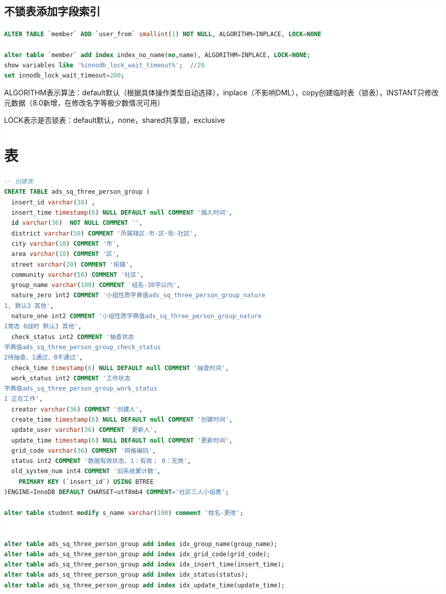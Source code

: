 ## 不锁表添加字段索引

```sql
ALTER TABLE `member` ADD `user_from` smallint(1) NOT NULL, ALGORITHM=INPLACE, LOCK=NONE

alter table `member` add index index_no_name(no,name), ALGORITHM=INPLACE, LOCK=NONE;
show variables like '%innodb_lock_wait_timeout%';  //20
set innodb_lock_wait_timeout=200;
```

ALGORITHM表示算法：default默认（根据具体操作类型自动选择），inplace（不影响DML），copy创建临时表（锁表），INSTANT只修改元数据（8.0新增，在修改名字等极少数情况可用）

LOCK表示是否锁表：default默认，none，shared共享锁，exclusive

# 表

```sql
-- 创建表
CREATE TABLE ads_sq_three_person_group (
  insert_id varchar(38) ,
  insert_time timestamp(6) NULL DEFAULT null COMMENT '插入时间',
  id varchar(36)  NOT NULL COMMENT '',
  district varchar(50) COMMENT '所属辖区-市-区-街-社区',
  city varchar(10) COMMENT '市',
  area varchar(10) COMMENT '区',
  street varchar(20) COMMENT '街镇',
  community varchar(50) COMMENT '社区',
  group_name varchar(100) COMMENT '组名-30字以内',
  nature_zero int2 COMMENT '小组性质字典值ads_sq_three_person_group_nature
1, 默认3 其他',
  nature_one int2 COMMENT '小组性质字典值ads_sq_three_person_group_nature
1常态 0战时 默认3 其他',
  check_status int2 COMMENT '抽查状态
字典值ads_sq_three_person_group_check_status
2待抽查、1通过、0不通过',
  check_time timestamp(6) NULL DEFAULT null COMMENT '抽查时间',
  work_status int2 COMMENT '工作状态
字典值ads_sq_three_person_group_work_status
1 正在工作',
  creator varchar(36) COMMENT '创建人',
  create_time timestamp(6) NULL DEFAULT null COMMENT '创建时间',
  update_user varchar(36) COMMENT '更新人',
  update_time timestamp(6) NULL DEFAULT null COMMENT '更新时间',
  grid_code varchar(36) COMMENT '网格编码',
  status int2 COMMENT '数据有效状态，1：有效； 0：无效',
  old_system_num int4 COMMENT '旧系统累计数',
	PRIMARY KEY (`insert_id`) USING BTREE
)ENGINE=InnoDB DEFAULT CHARSET=utf8mb4 COMMENT='社区三人小组表';

alter table student modify s_name varchar(100) comment '姓名-更改';


alter table ads_sq_three_person_group add index idx_group_name(group_name);
alter table ads_sq_three_person_group add index idx_grid_code(grid_code);
alter table ads_sq_three_person_group add index idx_insert_time(insert_time);
alter table ads_sq_three_person_group add index idx_status(status);
alter table ads_sq_three_person_group add index idx_update_time(update_time);
```
